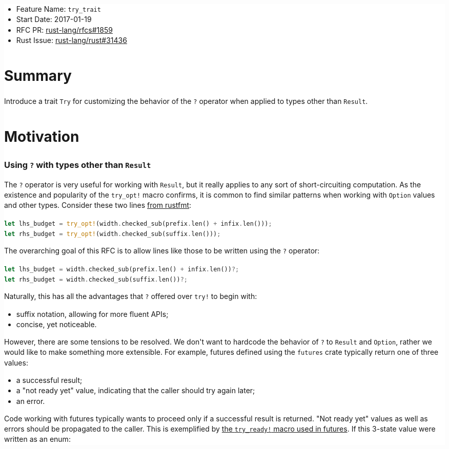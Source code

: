 - Feature Name: `try_trait`
- Start Date: 2017-01-19
- RFC PR: [rust-lang/rfcs#1859](https://github.com/rust-lang/rfcs/pull/1859)
- Rust Issue: [rust-lang/rust#31436](https://github.com/rust-lang/rust/issues/31436)

# Summary
[summary]: #summary

Introduce a trait `Try` for customizing the behavior of the `?`
operator when applied to types other than `Result`.

# Motivation
[motivation]: #motivation

### Using `?` with types other than `Result`

The `?` operator is very useful for working with `Result`, but it
really applies to any sort of short-circuiting computation. As the
existence and popularity of the `try_opt!` macro confirms, it is
common to find similar patterns when working with `Option` values and
other types. Consider these two lines [from rustfmt](https://github.com/rust-lang-nursery/rustfmt/blob/29e89136957b9eedf54255c8059f8a51fbd82a68/src/expr.rs#L294-L295):

```rust
let lhs_budget = try_opt!(width.checked_sub(prefix.len() + infix.len()));
let rhs_budget = try_opt!(width.checked_sub(suffix.len()));
```

The overarching goal of this RFC is to allow lines like those to be
written using the `?` operator:

```rust
let lhs_budget = width.checked_sub(prefix.len() + infix.len())?;
let rhs_budget = width.checked_sub(suffix.len())?;
```

Naturally, this has all the advantages that `?` offered over `try!` to begin with:

- suffix notation, allowing for more fluent APIs;
- concise, yet noticeable.

However, there are some tensions to be resolved. We don't want to
hardcode the behavior of `?` to `Result` and `Option`, rather we would
like to make something more extensible. For example, futures defined
using the `futures` crate typically return one of three values:

- a successful result;
- a "not ready yet" value, indicating that the caller should try again later;
- an error.

Code working with futures typically wants to proceed only if a
successful result is returned. "Not ready yet" values as well as
errors should be propagated to the caller. This is exemplified by
[the `try_ready!` macro used in futures](https://github.com/alexcrichton/futures-rs/blob/4b027f4ac668e5024baeb51ad7146652df0b4380/src/poll.rs#L6). If
this 3-state value were written as an enum:


[design]: #detailed-design
[how-we-teach-this]: #how-we-teach-this
[drawbacks]: #drawbacks
[alternatives]: #alternatives
[unresolved]: #unresolved-questions